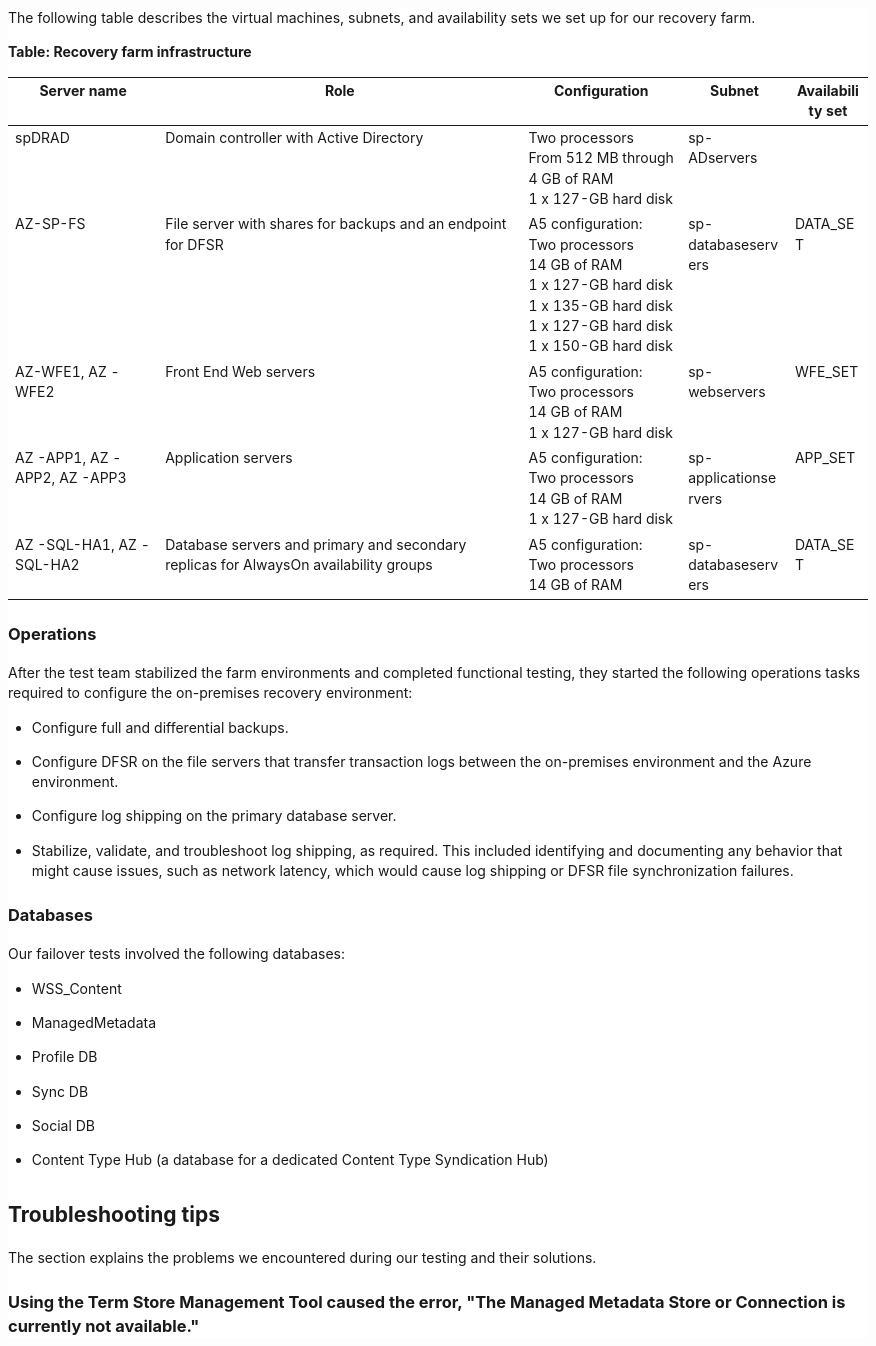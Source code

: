 The following table describes the virtual machines, subnets, and availability sets we set up for our recovery farm.

**Table: Recovery farm infrastructure**

|Server name|Role|Configuration|Subnet|Availability set|
|---|---|---|---|---|
|spDRAD|Domain controller with Active Directory|Two processors <br/> From 512 MB through 4 GB of RAM <br/> 1 x 127-GB hard disk|sp-ADservers||
|AZ-SP-FS|File server with shares for backups and an endpoint for DFSR|A5 configuration: <br/> Two processors <br/> 14 GB of RAM <br/> 1 x 127-GB hard disk <br/> 1 x 135-GB hard disk <br/> 1 x 127-GB hard disk <br/> 1 x 150-GB hard disk|sp-databaseservers|DATA_SET|
|AZ-WFE1, AZ -WFE2|Front End Web servers|A5 configuration: <br/> Two processors <br/> 14 GB of RAM <br/> 1 x 127-GB hard disk|sp-webservers|WFE_SET|
|AZ -APP1, AZ -APP2, AZ -APP3|Application servers|A5 configuration: <br/> Two processors <br/> 14 GB of RAM <br/> 1 x 127-GB hard disk|sp-applicationservers|APP_SET|
|AZ -SQL-HA1, AZ -SQL-HA2|Database servers and primary and secondary replicas for AlwaysOn availability groups|A5 configuration: <br/> Two processors <br/> 14 GB of RAM|sp-databaseservers|DATA_SET|

### Operations

After the test team stabilized the farm environments and completed functional testing, they started the following operations tasks required to configure the on-premises recovery environment:

- Configure full and differential backups.

- Configure DFSR on the file servers that transfer transaction logs between the on-premises environment and the Azure environment.

- Configure log shipping on the primary database server.

- Stabilize, validate, and troubleshoot log shipping, as required. This included identifying and documenting any behavior that might cause issues, such as network latency, which would cause log shipping or DFSR file synchronization failures.

### Databases

Our failover tests involved the following databases:

- WSS_Content

- ManagedMetadata

- Profile DB

- Sync DB

- Social DB

- Content Type Hub (a database for a dedicated Content Type Syndication Hub)

## Troubleshooting tips

The section explains the problems we encountered during our testing and their solutions.

### Using the Term Store Management Tool caused the error, "The Managed Metadata Store or Connection is currently not available."
